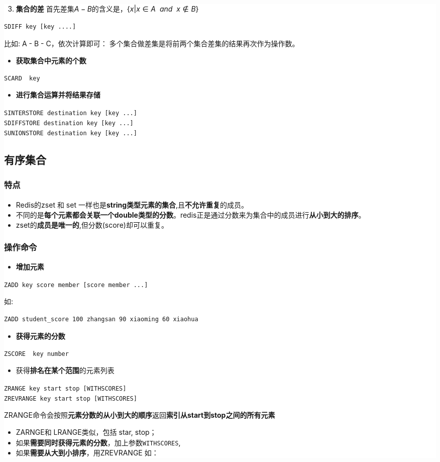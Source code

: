 3. **集合的差**
首先差集$A-B$的含义是，$\{x| x\in A \ \ and \ \ x\notin B \}$
```
SDIFF key [key ....]
```

比如: A - B - C，依次计算即可：
多个集合做差集是将前两个集合差集的结果再次作为操作数。


+ **获取集合中元素的个数** 

```
SCARD  key
```

+ **进行集合运算并将结果存储**
```
SINTERSTORE destination key [key ...]
SDIFFSTORE destination key [key ...]
SUNIONSTORE destination key [key ...]
```

## 有序集合
### 特点
+ Redis的zset 和 set 一样也是**string类型元素的集合**,且**不允许重复**的成员。
+ 不同的是**每个元素都会关联一个double类型的分数**。redis正是通过分数来为集合中的成员进行**从小到大的排序**。
+ zset的**成员是唯一的**,但分数(score)却可以重复。

### 操作命令
+ **增加元素**
```
ZADD key score member [score member ...]
```

如:

```
ZADD student_score 100 zhangsan 90 xiaoming 60 xiaohua
```

+ **获得元素的分数**
````
ZSCORE  key number
````

+ 获得**排名在某个范围**的元素列表
```
ZRANGE key start stop [WITHSCORES]
ZREVRANGE key start stop [WITHSCORES]
```
ZRANGE命令会按照**元素分数的从小到大的顺序**返回**索引从start到stop之间的所有元素**

+ ZARNGE和 LRANGE类似，包括 star, stop；
+ 如果**需要同时获得元素的分数**，加上参数`WITHSCORES`,
+ 如果**需要从大到小排序**，用ZREVRANGE
如：

